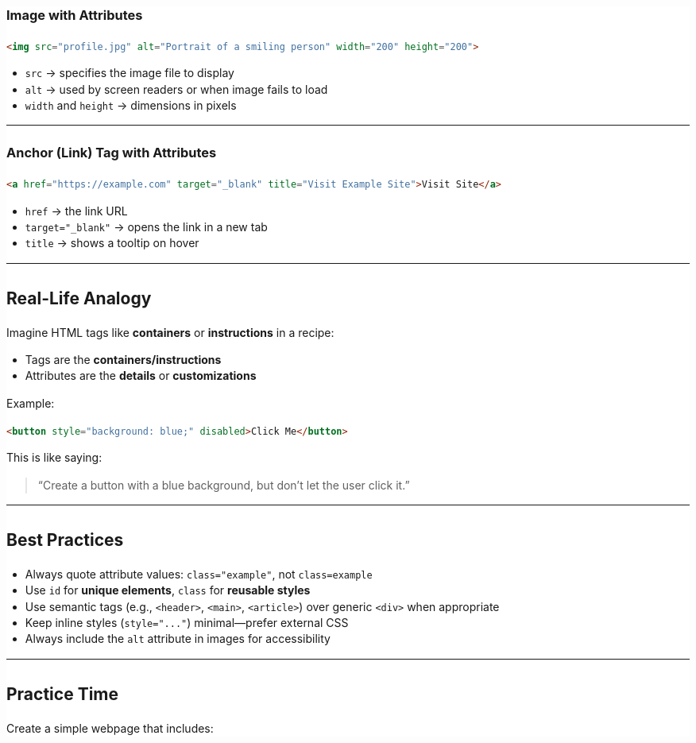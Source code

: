 
###  Image with Attributes

```html
<img src="profile.jpg" alt="Portrait of a smiling person" width="200" height="200">
```

- `src` → specifies the image file to display
- `alt` → used by screen readers or when image fails to load
- `width` and `height` → dimensions in pixels

---

###  Anchor (Link) Tag with Attributes

```html
<a href="https://example.com" target="_blank" title="Visit Example Site">Visit Site</a>
```

- `href` → the link URL
- `target="_blank"` → opens the link in a new tab
- `title` → shows a tooltip on hover

---

##  Real-Life Analogy

Imagine HTML tags like **containers** or **instructions** in a recipe:

- Tags are the **containers/instructions**
- Attributes are the **details** or **customizations**

Example:  
```html
<button style="background: blue;" disabled>Click Me</button>
```
This is like saying:  
> “Create a button with a blue background, but don’t let the user click it.”

---

##  Best Practices

- Always quote attribute values:  `class="example"`, not  `class=example`
- Use `id` for **unique elements**, `class` for **reusable styles**
- Use semantic tags (e.g., `<header>`, `<main>`, `<article>`) over generic `<div>` when appropriate
- Keep inline styles (`style="..."`) minimal—prefer external CSS
- Always include the `alt` attribute in images for accessibility

---

##  Practice Time

Create a simple webpage that includes:
